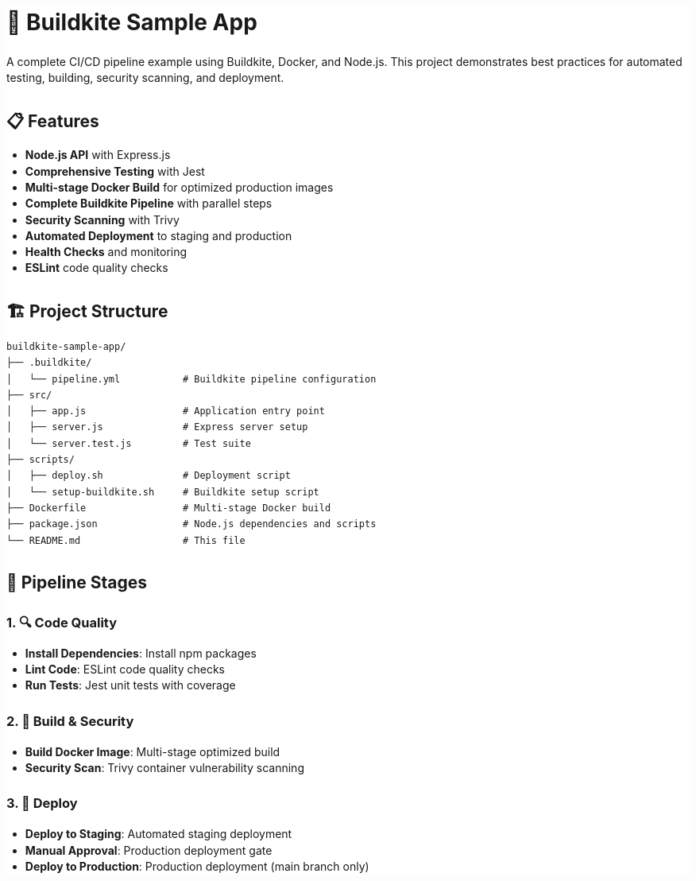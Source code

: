 # 🚀 Buildkite Sample App

A complete CI/CD pipeline example using Buildkite, Docker, and Node.js. This project demonstrates best practices for automated testing, building, security scanning, and deployment.

## 📋 Features

- **Node.js API** with Express.js
- **Comprehensive Testing** with Jest
- **Multi-stage Docker Build** for optimized production images
- **Complete Buildkite Pipeline** with parallel steps
- **Security Scanning** with Trivy
- **Automated Deployment** to staging and production
- **Health Checks** and monitoring
- **ESLint** code quality checks

## 🏗️ Project Structure

```
buildkite-sample-app/
├── .buildkite/
│   └── pipeline.yml           # Buildkite pipeline configuration
├── src/
│   ├── app.js                 # Application entry point
│   ├── server.js              # Express server setup
│   └── server.test.js         # Test suite
├── scripts/
│   ├── deploy.sh              # Deployment script
│   └── setup-buildkite.sh     # Buildkite setup script
├── Dockerfile                 # Multi-stage Docker build
├── package.json               # Node.js dependencies and scripts
└── README.md                  # This file
```

## 🚦 Pipeline Stages

### 1. 🔍 Code Quality
- **Install Dependencies**: Install npm packages
- **Lint Code**: ESLint code quality checks
- **Run Tests**: Jest unit tests with coverage

### 2. 🐳 Build & Security
- **Build Docker Image**: Multi-stage optimized build
- **Security Scan**: Trivy container vulnerability scanning

### 3. 🚀 Deploy
- **Deploy to Staging**: Automated staging deployment
- **Manual Approval**: Production deployment gate
- **Deploy to Production**: Production deployment (main branch only)
